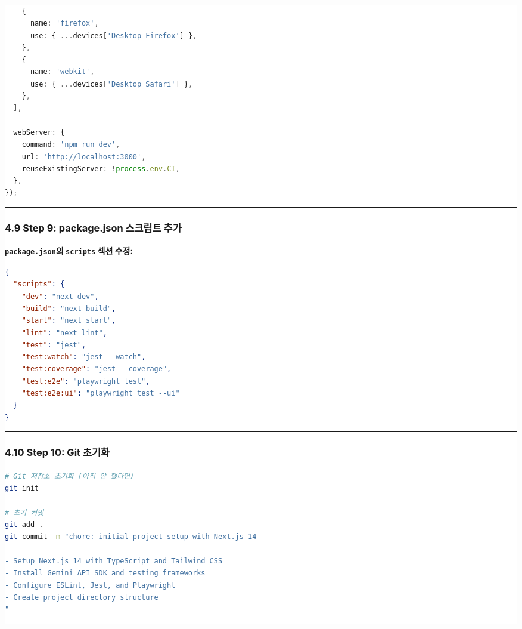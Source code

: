 ```typescript
    {
      name: 'firefox',
      use: { ...devices['Desktop Firefox'] },
    },
    {
      name: 'webkit',
      use: { ...devices['Desktop Safari'] },
    },
  ],

  webServer: {
    command: 'npm run dev',
    url: 'http://localhost:3000',
    reuseExistingServer: !process.env.CI,
  },
});
```

---

### 4.9 Step 9: package.json 스크립트 추가

**`package.json`의 `scripts` 섹션 수정:**
```json
{
  "scripts": {
    "dev": "next dev",
    "build": "next build",
    "start": "next start",
    "lint": "next lint",
    "test": "jest",
    "test:watch": "jest --watch",
    "test:coverage": "jest --coverage",
    "test:e2e": "playwright test",
    "test:e2e:ui": "playwright test --ui"
  }
}
```

---

### 4.10 Step 10: Git 초기화

```bash
# Git 저장소 초기화 (아직 안 했다면)
git init

# 초기 커밋
git add .
git commit -m "chore: initial project setup with Next.js 14

- Setup Next.js 14 with TypeScript and Tailwind CSS
- Install Gemini API SDK and testing frameworks
- Configure ESLint, Jest, and Playwright
- Create project directory structure
"
```

---